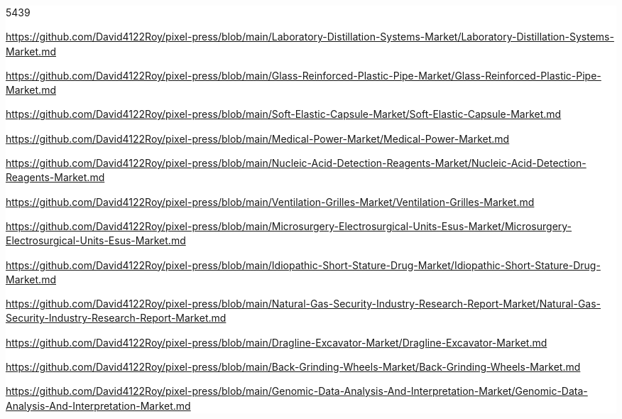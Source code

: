5439</p><p><a href="https://github.com/David4122Roy/pixel-press/blob/main/Laboratory-Distillation-Systems-Market/Laboratory-Distillation-Systems-Market.md">https://github.com/David4122Roy/pixel-press/blob/main/Laboratory-Distillation-Systems-Market/Laboratory-Distillation-Systems-Market.md</a></p><p><a href="https://github.com/David4122Roy/pixel-press/blob/main/Glass-Reinforced-Plastic-Pipe-Market/Glass-Reinforced-Plastic-Pipe-Market.md">https://github.com/David4122Roy/pixel-press/blob/main/Glass-Reinforced-Plastic-Pipe-Market/Glass-Reinforced-Plastic-Pipe-Market.md</a></p><p><a href="https://github.com/David4122Roy/pixel-press/blob/main/Soft-Elastic-Capsule-Market/Soft-Elastic-Capsule-Market.md">https://github.com/David4122Roy/pixel-press/blob/main/Soft-Elastic-Capsule-Market/Soft-Elastic-Capsule-Market.md</a></p><p><a href="https://github.com/David4122Roy/pixel-press/blob/main/Medical-Power-Market/Medical-Power-Market.md">https://github.com/David4122Roy/pixel-press/blob/main/Medical-Power-Market/Medical-Power-Market.md</a></p><p><a href="https://github.com/David4122Roy/pixel-press/blob/main/Nucleic-Acid-Detection-Reagents-Market/Nucleic-Acid-Detection-Reagents-Market.md">https://github.com/David4122Roy/pixel-press/blob/main/Nucleic-Acid-Detection-Reagents-Market/Nucleic-Acid-Detection-Reagents-Market.md</a></p><p><a href="https://github.com/David4122Roy/pixel-press/blob/main/Ventilation-Grilles-Market/Ventilation-Grilles-Market.md">https://github.com/David4122Roy/pixel-press/blob/main/Ventilation-Grilles-Market/Ventilation-Grilles-Market.md</a></p><p><a href="https://github.com/David4122Roy/pixel-press/blob/main/Microsurgery-Electrosurgical-Units-Esus-Market/Microsurgery-Electrosurgical-Units-Esus-Market.md">https://github.com/David4122Roy/pixel-press/blob/main/Microsurgery-Electrosurgical-Units-Esus-Market/Microsurgery-Electrosurgical-Units-Esus-Market.md</a></p><p><a href="https://github.com/David4122Roy/pixel-press/blob/main/Idiopathic-Short-Stature-Drug-Market/Idiopathic-Short-Stature-Drug-Market.md">https://github.com/David4122Roy/pixel-press/blob/main/Idiopathic-Short-Stature-Drug-Market/Idiopathic-Short-Stature-Drug-Market.md</a></p><p><a href="https://github.com/David4122Roy/pixel-press/blob/main/Natural-Gas-Security-Industry-Research-Report-Market/Natural-Gas-Security-Industry-Research-Report-Market.md">https://github.com/David4122Roy/pixel-press/blob/main/Natural-Gas-Security-Industry-Research-Report-Market/Natural-Gas-Security-Industry-Research-Report-Market.md</a></p><p><a href="https://github.com/David4122Roy/pixel-press/blob/main/Dragline-Excavator-Market/Dragline-Excavator-Market.md">https://github.com/David4122Roy/pixel-press/blob/main/Dragline-Excavator-Market/Dragline-Excavator-Market.md</a></p><p><a href="https://github.com/David4122Roy/pixel-press/blob/main/Back-Grinding-Wheels-Market/Back-Grinding-Wheels-Market.md">https://github.com/David4122Roy/pixel-press/blob/main/Back-Grinding-Wheels-Market/Back-Grinding-Wheels-Market.md</a></p><p><a href="https://github.com/David4122Roy/pixel-press/blob/main/Genomic-Data-Analysis-And-Interpretation-Market/Genomic-Data-Analysis-And-Interpretation-Market.md">https://github.com/David4122Roy/pixel-press/blob/main/Genomic-Data-Analysis-And-Interpretation-Market/Genomic-Data-Analysis-And-Interpretation-Market.md</a></p>